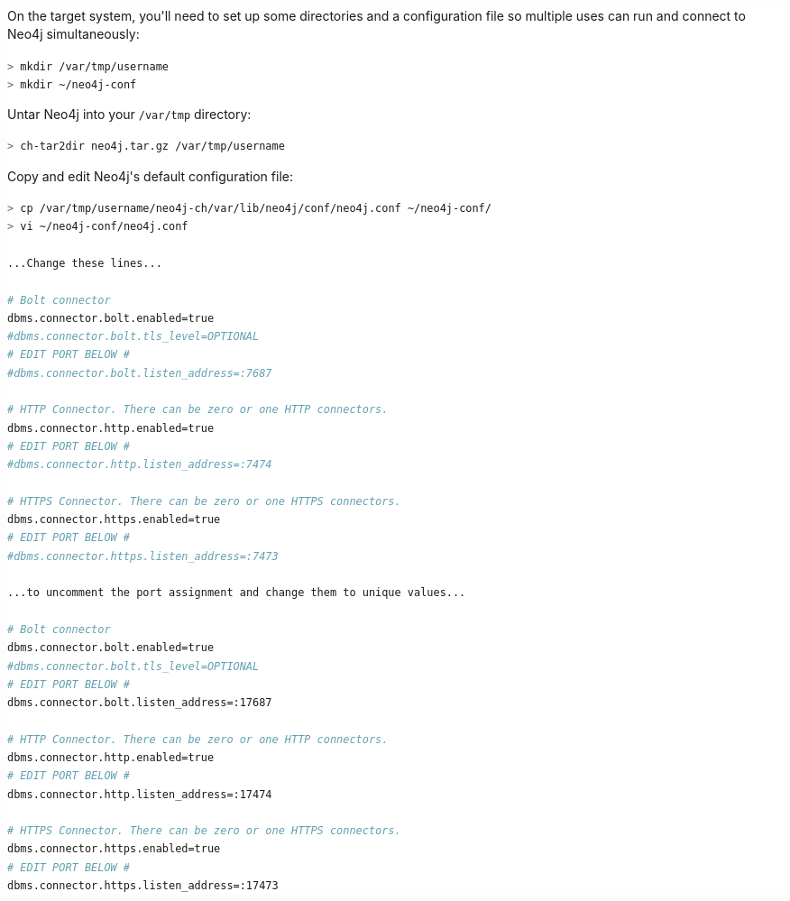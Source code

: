 On the target system, you'll need to set up some directories and a
configuration file so multiple uses can run and connect to Neo4j
simultaneously:

```sh
> mkdir /var/tmp/username
> mkdir ~/neo4j-conf
```

Untar Neo4j into your `/var/tmp` directory:

```sh
> ch-tar2dir neo4j.tar.gz /var/tmp/username
```

Copy and edit Neo4j's default configuration file:

```sh
> cp /var/tmp/username/neo4j-ch/var/lib/neo4j/conf/neo4j.conf ~/neo4j-conf/
> vi ~/neo4j-conf/neo4j.conf

...Change these lines...

# Bolt connector
dbms.connector.bolt.enabled=true
#dbms.connector.bolt.tls_level=OPTIONAL
# EDIT PORT BELOW #
#dbms.connector.bolt.listen_address=:7687

# HTTP Connector. There can be zero or one HTTP connectors.
dbms.connector.http.enabled=true
# EDIT PORT BELOW #
#dbms.connector.http.listen_address=:7474

# HTTPS Connector. There can be zero or one HTTPS connectors.
dbms.connector.https.enabled=true
# EDIT PORT BELOW #
#dbms.connector.https.listen_address=:7473

...to uncomment the port assignment and change them to unique values...

# Bolt connector
dbms.connector.bolt.enabled=true
#dbms.connector.bolt.tls_level=OPTIONAL
# EDIT PORT BELOW #
dbms.connector.bolt.listen_address=:17687

# HTTP Connector. There can be zero or one HTTP connectors.
dbms.connector.http.enabled=true
# EDIT PORT BELOW #
dbms.connector.http.listen_address=:17474

# HTTPS Connector. There can be zero or one HTTPS connectors.
dbms.connector.https.enabled=true
# EDIT PORT BELOW #
dbms.connector.https.listen_address=:17473
```
